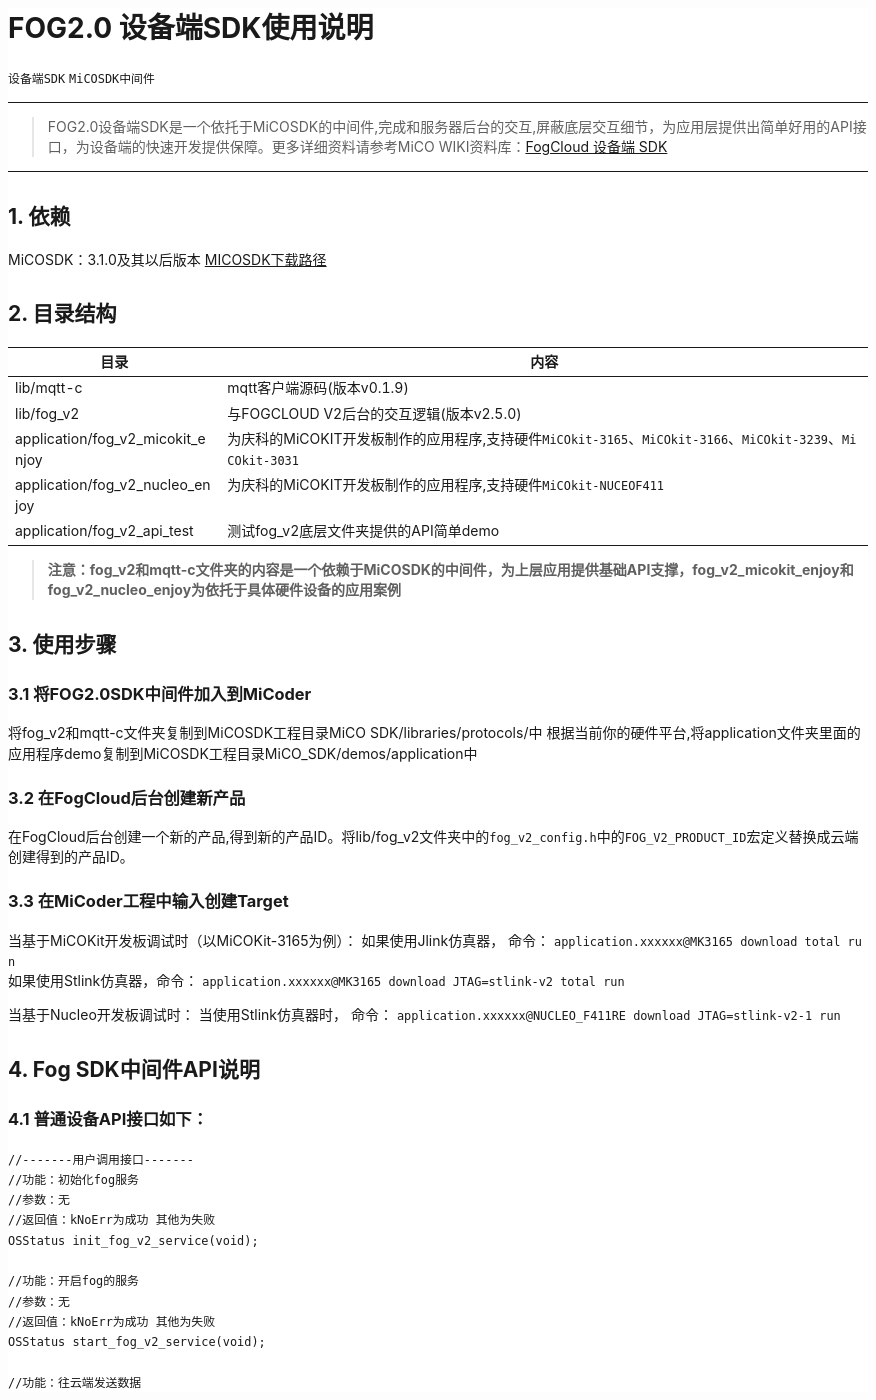 ﻿# FOG2.0 设备端SDK使用说明

`设备端SDK`   `MiCOSDK中间件`

---

>FOG2.0设备端SDK是一个依托于MiCOSDK的中间件,完成和服务器后台的交互,屏蔽底层交互细节，为应用层提供出简单好用的API接口，为设备端的快速开发提供保障。更多详细资料请参考MiCO WIKI资料库：[FogCloud 设备端 SDK][1]

---


## 1. 依赖 
MiCOSDK：3.1.0及其以后版本 
[MICOSDK下载路径][2]

## 2. 目录结构 
目录 | 内容
--- | ---
lib/mqtt-c | mqtt客户端源码(版本v0.1.9)
lib/fog_v2 | 与FOGCLOUD V2后台的交互逻辑(版本v2.5.0)
application/fog_v2_micokit_enjoy | 为庆科的MiCOKIT开发板制作的应用程序,支持硬件`MiCOkit-3165`、`MiCOkit-3166`、`MiCOkit-3239`、`MiCOkit-3031`
application/fog_v2_nucleo_enjoy  | 为庆科的MiCOKIT开发板制作的应用程序,支持硬件`MiCOkit-NUCEOF411`
application/fog_v2_api_test | 测试fog_v2底层文件夹提供的API简单demo

>**注意：fog_v2和mqtt-c文件夹的内容是一个依赖于MiCOSDK的中间件，为上层应用提供基础API支撑，fog_v2_micokit_enjoy和fog_v2_nucleo_enjoy为依托于具体硬件设备的应用案例**

## 3. 使用步骤 
### 3.1 将FOG2.0SDK中间件加入到MiCoder 
将fog_v2和mqtt-c文件夹复制到MiCOSDK工程目录MiCO SDK/libraries/protocols/中
根据当前你的硬件平台,将application文件夹里面的应用程序demo复制到MiCOSDK工程目录MiCO_SDK/demos/application中

### 3.2 在FogCloud后台创建新产品 
在FogCloud后台创建一个新的产品,得到新的产品ID。将lib/fog_v2文件夹中的`fog_v2_config.h`中的` FOG_V2_PRODUCT_ID `宏定义替换成云端创建得到的产品ID。

### 3.3 在MiCoder工程中输入创建Target 
当基于MiCOKit开发板调试时（以MiCOKit-3165为例）：
如果使用Jlink仿真器， 命令： ` application.xxxxxx@MK3165 download total run `  
如果使用Stlink仿真器，命令： ` application.xxxxxx@MK3165 download JTAG=stlink-v2 total run `

当基于Nucleo开发板调试时：
当使用Stlink仿真器时， 命令： ` application.xxxxxx@NUCLEO_F411RE download JTAG=stlink-v2-1 run `


## 4. Fog SDK中间件API说明 
###  4.1 普通设备API接口如下： 
```
//-------用户调用接口-------
//功能：初始化fog服务
//参数：无
//返回值：kNoErr为成功 其他为失败
OSStatus init_fog_v2_service(void);

//功能：开启fog的服务
//参数：无
//返回值：kNoErr为成功 其他为失败
OSStatus start_fog_v2_service(void);

//功能：往云端发送数据
```

  [1]: http://mico.io/wiki/download
  [2]: http://mico.io/wiki/download
  [3]: http://static.zybuluo.com/1113240207/1rbfag1e3ff15e5skivjnc2h/2.PNG